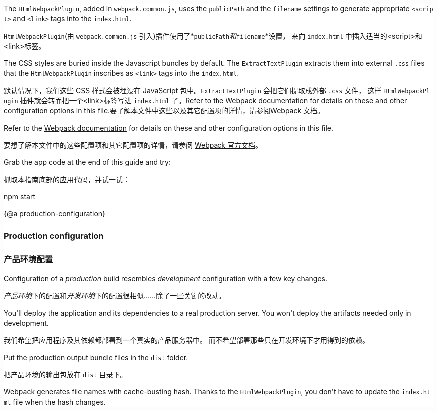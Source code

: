 The `HtmlWebpackPlugin`, added in `webpack.common.js`, uses the `publicPath` and the `filename` settings to generate
appropriate `<script>` and `<link>` tags into the `index.html`.

`HtmlWebpackPlugin`(由 `webpack.common.js` 引入)插件使用了*`publicPath`*和*`filename`*设置，
来向 `index.html` 中插入适当的&lt;script&gt;和&lt;link&gt;标签。

The CSS styles are buried inside the Javascript bundles by default. The `ExtractTextPlugin` extracts them into
external `.css` files that the `HtmlWebpackPlugin` inscribes as `<link>` tags into the `index.html`.

默认情况下，我们这些 CSS 样式会被埋没在 JavaScript 包中。`ExtractTextPlugin` 会把它们提取成外部 `.css` 文件，
这样 `HtmlWebpackPlugin` 插件就会转而把一个&lt;link&gt;标签写进 `index.html` 了。Refer to the [Webpack documentation](https://webpack.github.io/docs/) for details on these and 
other configuration options in this file.要了解本文件中这些以及其它配置项的详情，请参阅[Webpack 文档](https://webpack.github.io/docs/)。

Refer to the [Webpack documentation](https://webpack.github.io/docs/) for details on these and
other configuration options in this file.

要想了解本文件中的这些配置项和其它配置项的详情，请参阅 [Webpack 官方文档](https://webpack.github.io/docs/)。

Grab the app code at the end of this guide and try:

抓取本指南底部的应用代码，并试一试：

<code-example language="sh" class="code-shell">

  npm start

</code-example>

{@a production-configuration}

### Production configuration

### 产品环境配置

Configuration of a *production* build resembles *development* configuration with a few key changes.

*产品环境*下的配置和*开发环境*下的配置很相似……除了一些关键的改动。

<code-example path="webpack/config/webpack.prod.js" title="config/webpack.prod.js" linenums="false">

</code-example>

You'll deploy the application and its dependencies to a real production server.
You won't deploy the artifacts needed only in development.

我们希望把应用程序及其依赖都部署到一个真实的产品服务器中。
而不希望部署那些只在开发环境下才用得到的依赖。

Put the production output bundle files in the `dist` folder.

把产品环境的输出包放在 `dist` 目录下。

Webpack generates file names with cache-busting hash.
Thanks to the `HtmlWebpackPlugin`, you don't have to update the `index.html` file when the hash changes.
